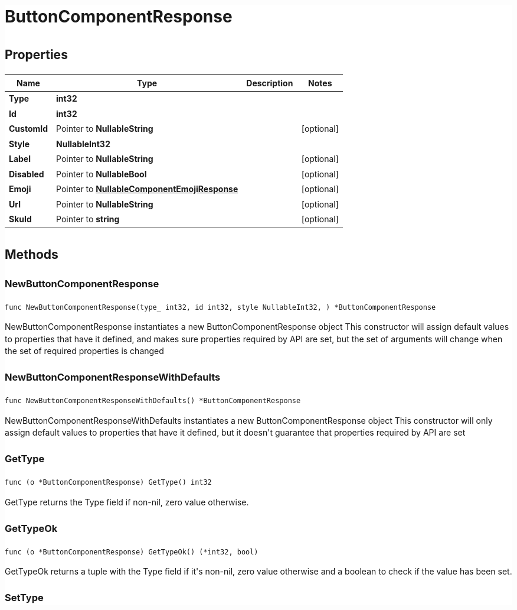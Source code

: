# ButtonComponentResponse

## Properties

Name | Type | Description | Notes
------------ | ------------- | ------------- | -------------
**Type** | **int32** |  | 
**Id** | **int32** |  | 
**CustomId** | Pointer to **NullableString** |  | [optional] 
**Style** | **NullableInt32** |  | 
**Label** | Pointer to **NullableString** |  | [optional] 
**Disabled** | Pointer to **NullableBool** |  | [optional] 
**Emoji** | Pointer to [**NullableComponentEmojiResponse**](ComponentEmojiResponse.md) |  | [optional] 
**Url** | Pointer to **NullableString** |  | [optional] 
**SkuId** | Pointer to **string** |  | [optional] 

## Methods

### NewButtonComponentResponse

`func NewButtonComponentResponse(type_ int32, id int32, style NullableInt32, ) *ButtonComponentResponse`

NewButtonComponentResponse instantiates a new ButtonComponentResponse object
This constructor will assign default values to properties that have it defined,
and makes sure properties required by API are set, but the set of arguments
will change when the set of required properties is changed

### NewButtonComponentResponseWithDefaults

`func NewButtonComponentResponseWithDefaults() *ButtonComponentResponse`

NewButtonComponentResponseWithDefaults instantiates a new ButtonComponentResponse object
This constructor will only assign default values to properties that have it defined,
but it doesn't guarantee that properties required by API are set

### GetType

`func (o *ButtonComponentResponse) GetType() int32`

GetType returns the Type field if non-nil, zero value otherwise.

### GetTypeOk

`func (o *ButtonComponentResponse) GetTypeOk() (*int32, bool)`

GetTypeOk returns a tuple with the Type field if it's non-nil, zero value otherwise
and a boolean to check if the value has been set.

### SetType

